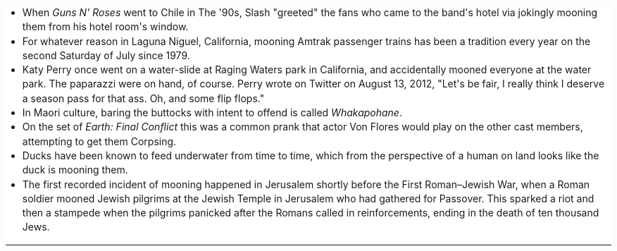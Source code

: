-   When _Guns N' Roses_ went to Chile in The '90s, Slash "greeted" the fans who came to the band's hotel via jokingly mooning them from his hotel room's window.
-   For whatever reason in Laguna Niguel, California, mooning Amtrak passenger trains has been a tradition every year on the second Saturday of July since 1979.
-   Katy Perry once went on a water-slide at Raging Waters park in California, and accidentally mooned everyone at the water park. The paparazzi were on hand, of course. Perry wrote on Twitter on August 13, 2012, "Let's be fair, I really think I deserve a season pass for that ass. Oh, and some flip flops."
-   In Maori culture, baring the buttocks with intent to offend is called _Whakapohane_.
-   On the set of _Earth: Final Conflict_ this was a common prank that actor Von Flores would play on the other cast members, attempting to get them Corpsing.
-   Ducks have been known to feed underwater from time to time, which from the perspective of a human on land looks like the duck is mooning them.
-   The first recorded incident of mooning happened in Jerusalem shortly before the First Roman–Jewish War, when a Roman soldier mooned Jewish pilgrims at the Jewish Temple in Jerusalem who had gathered for Passover. This sparked a riot and then a stampede when the pilgrims panicked after the Romans called in reinforcements, ending in the death of ten thousand Jews.

___